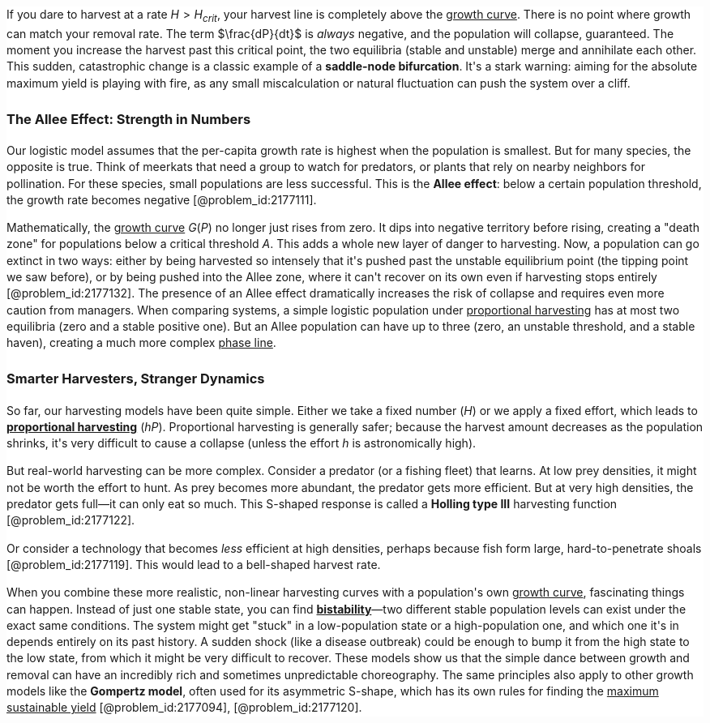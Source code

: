 If you dare to harvest at a rate $H > H_{crit}$, your harvest line is completely above the [growth curve](@article_id:176935). There is no point where growth can match your removal rate. The term $\frac{dP}{dt}$ is *always* negative, and the population will collapse, guaranteed. The moment you increase the harvest past this critical point, the two equilibria (stable and unstable) merge and annihilate each other. This sudden, catastrophic change is a classic example of a **saddle-node bifurcation**. It's a stark warning: aiming for the absolute maximum yield is playing with fire, as any small miscalculation or natural fluctuation can push the system over a cliff.

### The Allee Effect: Strength in Numbers

Our logistic model assumes that the per-capita growth rate is highest when the population is smallest. But for many species, the opposite is true. Think of meerkats that need a group to watch for predators, or plants that rely on nearby neighbors for pollination. For these species, small populations are less successful. This is the **Allee effect**: below a certain population threshold, the growth rate becomes negative [@problem_id:2177111].

Mathematically, the [growth curve](@article_id:176935) $G(P)$ no longer just rises from zero. It dips into negative territory before rising, creating a "death zone" for populations below a critical threshold $A$. This adds a whole new layer of danger to harvesting. Now, a population can go extinct in two ways: either by being harvested so intensely that it's pushed past the unstable equilibrium point (the tipping point we saw before), or by being pushed into the Allee zone, where it can't recover on its own even if harvesting stops entirely [@problem_id:2177132]. The presence of an Allee effect dramatically increases the risk of collapse and requires even more caution from managers. When comparing systems, a simple logistic population under [proportional harvesting](@article_id:269711) has at most two equilibria (zero and a stable positive one). But an Allee population can have up to three (zero, an unstable threshold, and a stable haven), creating a much more complex [phase line](@article_id:269067).

### Smarter Harvesters, Stranger Dynamics

So far, our harvesting models have been quite simple. Either we take a fixed number ($H$) or we apply a fixed effort, which leads to **[proportional harvesting](@article_id:269711)** ($hP$). Proportional harvesting is generally safer; because the harvest amount decreases as the population shrinks, it's very difficult to cause a collapse (unless the effort $h$ is astronomically high).

But real-world harvesting can be more complex. Consider a predator (or a fishing fleet) that learns. At low prey densities, it might not be worth the effort to hunt. As prey becomes more abundant, the predator gets more efficient. But at very high densities, the predator gets full—it can only eat so much. This S-shaped response is called a **Holling type III** harvesting function [@problem_id:2177122].

Or consider a technology that becomes *less* efficient at high densities, perhaps because fish form large, hard-to-penetrate shoals [@problem_id:2177119]. This would lead to a bell-shaped harvest rate.

When you combine these more realistic, non-linear harvesting curves with a population's own [growth curve](@article_id:176935), fascinating things can happen. Instead of just one stable state, you can find **[bistability](@article_id:269099)**—two different stable population levels can exist under the exact same conditions. The system might get "stuck" in a low-population state or a high-population one, and which one it's in depends entirely on its past history. A sudden shock (like a disease outbreak) could be enough to bump it from the high state to the low state, from which it might be very difficult to recover. These models show us that the simple dance between growth and removal can have an incredibly rich and sometimes unpredictable choreography. The same principles also apply to other growth models like the **Gompertz model**, often used for its asymmetric S-shape, which has its own rules for finding the [maximum sustainable yield](@article_id:140366) [@problem_id:2177094], [@problem_id:2177120].

